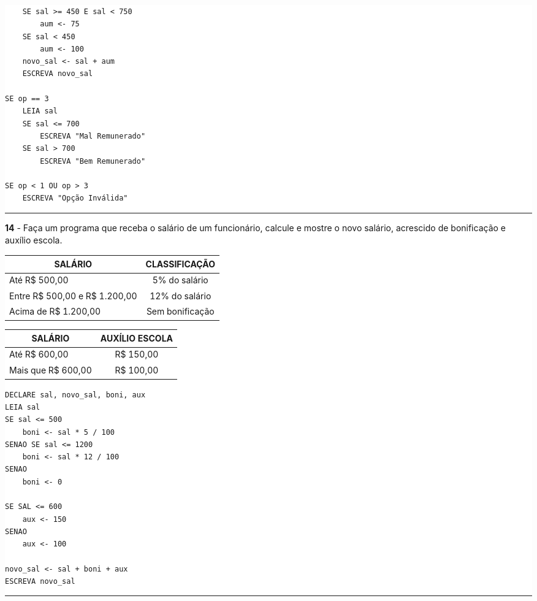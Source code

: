 ```
	SE sal >= 450 E sal < 750
		aum <- 75
	SE sal < 450
		aum <- 100
	novo_sal <- sal + aum
	ESCREVA novo_sal

SE op == 3
	LEIA sal
	SE sal <= 700
		ESCREVA "Mal Remunerado"
	SE sal > 700
		ESCREVA "Bem Remunerado"

SE op < 1 OU op > 3
	ESCREVA "Opção Inválida"
```

----

**14** - Faça um programa que receba o salário de um funcionário, calcule e mostre o novo salário, acrescido de bonificação e auxílio escola.

|  SALÁRIO  |  CLASSIFICAÇÃO
|---| :-:|
| Até R$ 500,00 | 5% do salário
| Entre R$ 500,00 e R$ 1.200,00 | 12% do salário
| Acima de R$ 1.200,00 | Sem bonificação

|  SALÁRIO  |  AUXÍLIO ESCOLA
|---| :-:|
| Até R$ 600,00 | R$ 150,00
| Mais que R$ 600,00 | R$ 100,00


```
DECLARE sal, novo_sal, boni, aux
LEIA sal
SE sal <= 500
	boni <- sal * 5 / 100
SENAO SE sal <= 1200
	boni <- sal * 12 / 100
SENAO
	boni <- 0

SE SAL <= 600
	aux <- 150
SENAO
	aux <- 100

novo_sal <- sal + boni + aux
ESCREVA novo_sal
```
----

